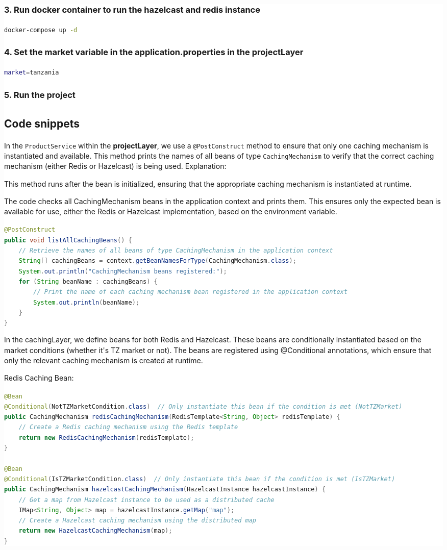 ### **3. Run docker container to run the hazelcast and redis instance**
```bash
docker-compose up -d
```

### **4. Set the market variable in the application.properties in the projectLayer**
```bash
market=tanzania
```

### **5. Run the project**


## Code snippets
In the `ProductService` within the **projectLayer**, we use a `@PostConstruct` method to ensure that only one caching mechanism is instantiated and available. This method prints the names of all beans of type `CachingMechanism` to verify that the correct caching mechanism (either Redis or Hazelcast) is being used.
Explanation:

This method runs after the bean is initialized, ensuring that the appropriate caching mechanism is instantiated at runtime.

The code checks all CachingMechanism beans in the application context and prints them. This ensures only the expected bean is available for use, either the Redis or Hazelcast implementation, based on the environment variable.
```java
@PostConstruct
public void listAllCachingBeans() {
    // Retrieve the names of all beans of type CachingMechanism in the application context
    String[] cachingBeans = context.getBeanNamesForType(CachingMechanism.class);
    System.out.println("CachingMechanism beans registered:");
    for (String beanName : cachingBeans) {
        // Print the name of each caching mechanism bean registered in the application context
        System.out.println(beanName);
    }
}
```

In the cachingLayer, we define beans for both Redis and Hazelcast. These beans are conditionally instantiated based on the market conditions (whether it's TZ market or not). The beans are registered using @Conditional annotations, which ensure that only the relevant caching mechanism is created at runtime.

Redis Caching Bean:
```java
@Bean
@Conditional(NotTZMarketCondition.class)  // Only instantiate this bean if the condition is met (NotTZMarket)
public CachingMechanism redisCachingMechanism(RedisTemplate<String, Object> redisTemplate) {
    // Create a Redis caching mechanism using the Redis template
    return new RedisCachingMechanism(redisTemplate);
}

@Bean
@Conditional(IsTZMarketCondition.class)  // Only instantiate this bean if the condition is met (IsTZMarket)
public CachingMechanism hazelcastCachingMechanism(HazelcastInstance hazelcastInstance) {
    // Get a map from Hazelcast instance to be used as a distributed cache
    IMap<String, Object> map = hazelcastInstance.getMap("map");
    // Create a Hazelcast caching mechanism using the distributed map
    return new HazelcastCachingMechanism(map);
}
```